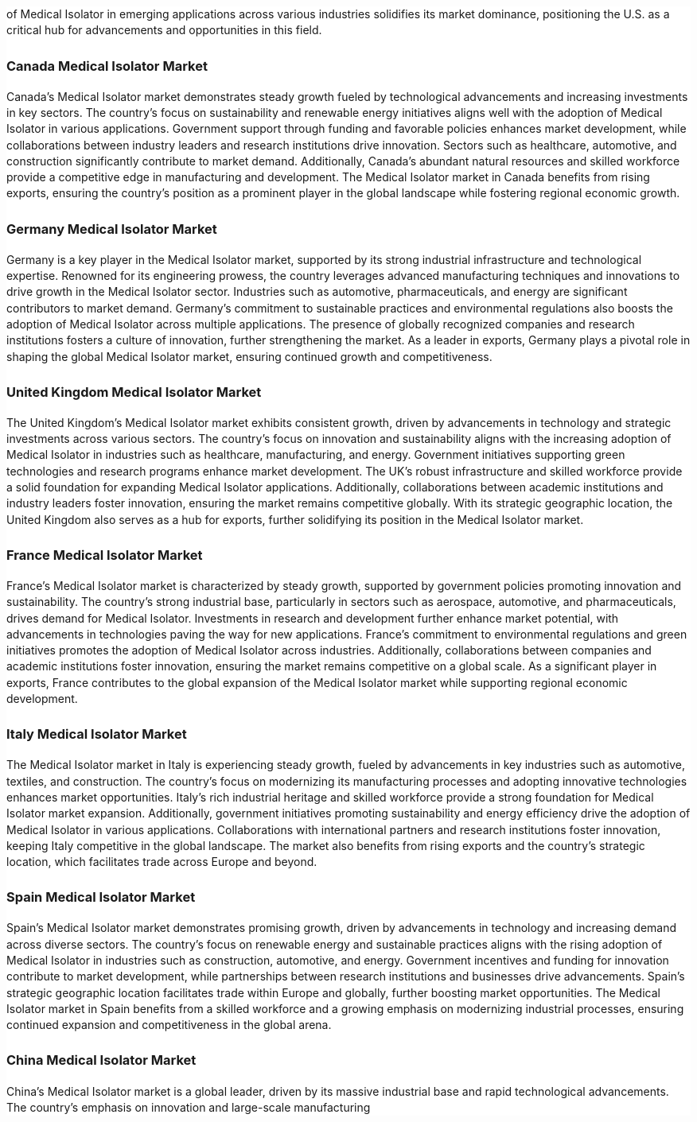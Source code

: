 of Medical Isolator in emerging applications across various industries solidifies its market dominance, positioning the U.S. as a critical hub for advancements and opportunities in this field.</p><h3>Canada Medical Isolator Market</h3><p>Canada&rsquo;s Medical Isolator market demonstrates steady growth fueled by technological advancements and increasing investments in key sectors. The country&rsquo;s focus on sustainability and renewable energy initiatives aligns well with the adoption of Medical Isolator in various applications. Government support through funding and favorable policies enhances market development, while collaborations between industry leaders and research institutions drive innovation. Sectors such as healthcare, automotive, and construction significantly contribute to market demand. Additionally, Canada&rsquo;s abundant natural resources and skilled workforce provide a competitive edge in manufacturing and development. The Medical Isolator market in Canada benefits from rising exports, ensuring the country&rsquo;s position as a prominent player in the global landscape while fostering regional economic growth.</p><h3>Germany Medical Isolator Market</h3><p>Germany is a key player in the Medical Isolator market, supported by its strong industrial infrastructure and technological expertise. Renowned for its engineering prowess, the country leverages advanced manufacturing techniques and innovations to drive growth in the Medical Isolator sector. Industries such as automotive, pharmaceuticals, and energy are significant contributors to market demand. Germany&rsquo;s commitment to sustainable practices and environmental regulations also boosts the adoption of Medical Isolator across multiple applications. The presence of globally recognized companies and research institutions fosters a culture of innovation, further strengthening the market. As a leader in exports, Germany plays a pivotal role in shaping the global Medical Isolator market, ensuring continued growth and competitiveness.</p><h3>United Kingdom Medical Isolator Market</h3><p>The United Kingdom&rsquo;s Medical Isolator market exhibits consistent growth, driven by advancements in technology and strategic investments across various sectors. The country&rsquo;s focus on innovation and sustainability aligns with the increasing adoption of Medical Isolator in industries such as healthcare, manufacturing, and energy. Government initiatives supporting green technologies and research programs enhance market development. The UK&rsquo;s robust infrastructure and skilled workforce provide a solid foundation for expanding Medical Isolator applications. Additionally, collaborations between academic institutions and industry leaders foster innovation, ensuring the market remains competitive globally. With its strategic geographic location, the United Kingdom also serves as a hub for exports, further solidifying its position in the Medical Isolator market.</p><h3>France Medical Isolator Market</h3><p>France&rsquo;s Medical Isolator market is characterized by steady growth, supported by government policies promoting innovation and sustainability. The country&rsquo;s strong industrial base, particularly in sectors such as aerospace, automotive, and pharmaceuticals, drives demand for Medical Isolator. Investments in research and development further enhance market potential, with advancements in technologies paving the way for new applications. France&rsquo;s commitment to environmental regulations and green initiatives promotes the adoption of Medical Isolator across industries. Additionally, collaborations between companies and academic institutions foster innovation, ensuring the market remains competitive on a global scale. As a significant player in exports, France contributes to the global expansion of the Medical Isolator market while supporting regional economic development.</p><h3>Italy Medical Isolator Market</h3><p>The Medical Isolator market in Italy is experiencing steady growth, fueled by advancements in key industries such as automotive, textiles, and construction. The country&rsquo;s focus on modernizing its manufacturing processes and adopting innovative technologies enhances market opportunities. Italy&rsquo;s rich industrial heritage and skilled workforce provide a strong foundation for Medical Isolator market expansion. Additionally, government initiatives promoting sustainability and energy efficiency drive the adoption of Medical Isolator in various applications. Collaborations with international partners and research institutions foster innovation, keeping Italy competitive in the global landscape. The market also benefits from rising exports and the country&rsquo;s strategic location, which facilitates trade across Europe and beyond.</p><h3>Spain Medical Isolator Market</h3><p>Spain&rsquo;s Medical Isolator market demonstrates promising growth, driven by advancements in technology and increasing demand across diverse sectors. The country&rsquo;s focus on renewable energy and sustainable practices aligns with the rising adoption of Medical Isolator in industries such as construction, automotive, and energy. Government incentives and funding for innovation contribute to market development, while partnerships between research institutions and businesses drive advancements. Spain&rsquo;s strategic geographic location facilitates trade within Europe and globally, further boosting market opportunities. The Medical Isolator market in Spain benefits from a skilled workforce and a growing emphasis on modernizing industrial processes, ensuring continued expansion and competitiveness in the global arena.</p><h3>China Medical Isolator Market</h3><p>China&rsquo;s Medical Isolator market is a global leader, driven by its massive industrial base and rapid technological advancements. The country&rsquo;s emphasis on innovation and large-scale manufacturing